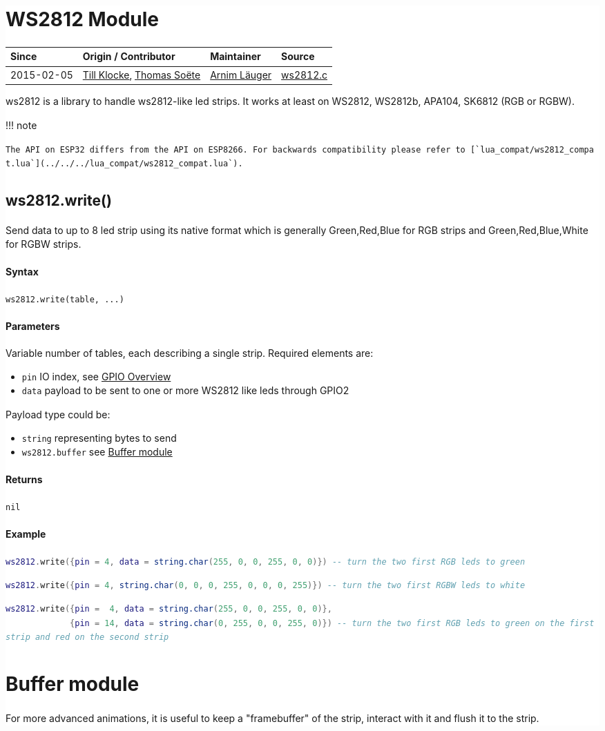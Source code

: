 # WS2812 Module
| Since  | Origin / Contributor  | Maintainer  | Source  |
| :----- | :-------------------- | :---------- | :------ |
| 2015-02-05 | [Till Klocke](https://github.com/dereulenspiegel), [Thomas Soëte](https://github.com/Alkorin) | [Arnim Läuger](https://github.com/devsaurus) | [ws2812.c](../../../components/modules/ws2812.c)|

ws2812 is a library to handle ws2812-like led strips.
It works at least on WS2812, WS2812b, APA104, SK6812 (RGB or RGBW).

!!! note

    The API on ESP32 differs from the API on ESP8266. For backwards compatibility please refer to [`lua_compat/ws2812_compat.lua`](../../../lua_compat/ws2812_compat.lua`).

## ws2812.write()
Send data to up to 8 led strip using its native format which is generally Green,Red,Blue for RGB strips and Green,Red,Blue,White for RGBW strips.

#### Syntax
`ws2812.write(table, ...)`

#### Parameters
Variable number of tables, each describing a single strip. Required elements are:
- `pin` IO index, see [GPIO Overview](gpio.md#gpio-overview)
- `data` payload to be sent to one or more WS2812 like leds through GPIO2

Payload type could be:

- `string` representing bytes to send
- `ws2812.buffer` see [Buffer module](#buffer-module)

#### Returns
`nil`

#### Example
```lua
ws2812.write({pin = 4, data = string.char(255, 0, 0, 255, 0, 0)}) -- turn the two first RGB leds to green
```

```lua
ws2812.write({pin = 4, string.char(0, 0, 0, 255, 0, 0, 0, 255)}) -- turn the two first RGBW leds to white
```

```lua
ws2812.write({pin =  4, data = string.char(255, 0, 0, 255, 0, 0)},
             {pin = 14, data = string.char(0, 255, 0, 0, 255, 0)}) -- turn the two first RGB leds to green on the first strip and red on the second strip
```

# Buffer module
For more advanced animations, it is useful to keep a "framebuffer" of the strip,
interact with it and flush it to the strip.
